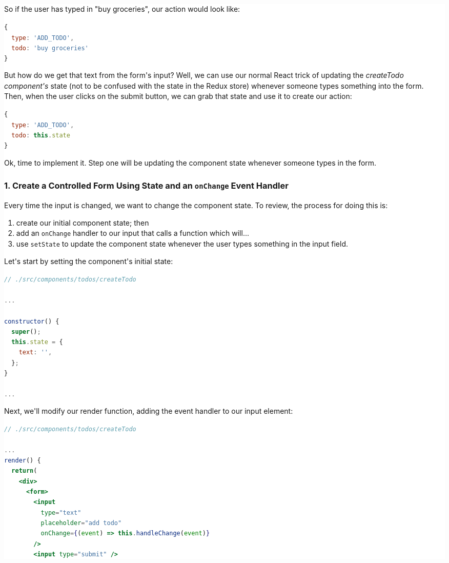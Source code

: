 So if the user has typed in "buy groceries", our action would look like:

```jsx
{
  type: 'ADD_TODO',
  todo: 'buy groceries'
}
```

But how do we get that text from the form's input? Well, we can use our normal
React trick of updating the _createTodo component's_ state (not to be confused
with the state in the Redux store) whenever someone types something into the
form. Then, when the user clicks on the submit button, we can grab that state
and use it to create our action:

```jsx
{
  type: 'ADD_TODO',
  todo: this.state
}
```

Ok, time to implement it. Step one will be updating the component state whenever
someone types in the form.

### 1. Create a Controlled Form Using State and an `onChange` Event Handler

Every time the input is changed, we want to change the component state. To
review, the process for doing this is:

1. create our initial component state; then
2. add an `onChange` handler to our input that calls a function which will...
3. use `setState` to update the component state whenever the user types
   something in the input field.

Let's start by setting the component's initial state:

```jsx
// ./src/components/todos/createTodo

...

constructor() {
  super();
  this.state = {
    text: '',
  };
}

...
```

Next, we'll modify our render function, adding the event handler to our input element:

```jsx
// ./src/components/todos/createTodo

...
render() {
  return(
    <div>
      <form>
        <input
          type="text"
          placeholder="add todo"
          onChange={(event) => this.handleChange(event)}
        />
        <input type="submit" />
```